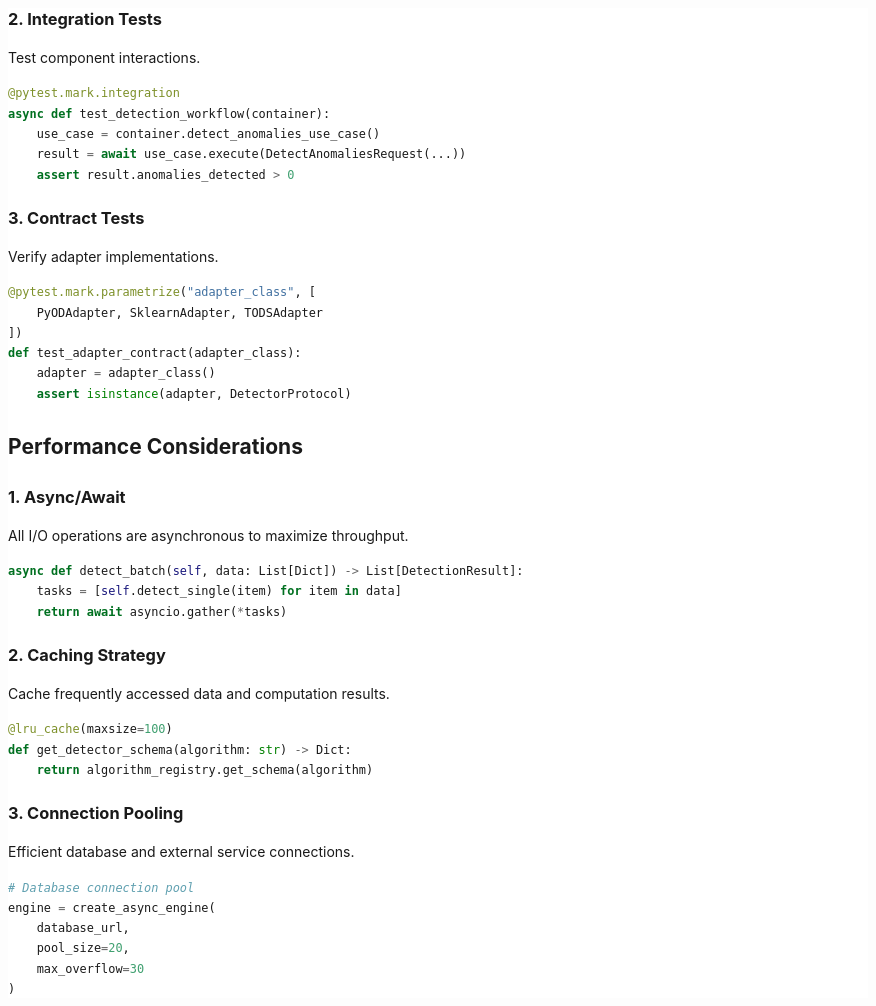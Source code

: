 ### 2. Integration Tests
Test component interactions.

```python
@pytest.mark.integration
async def test_detection_workflow(container):
    use_case = container.detect_anomalies_use_case()
    result = await use_case.execute(DetectAnomaliesRequest(...))
    assert result.anomalies_detected > 0
```

### 3. Contract Tests
Verify adapter implementations.

```python
@pytest.mark.parametrize("adapter_class", [
    PyODAdapter, SklearnAdapter, TODSAdapter
])
def test_adapter_contract(adapter_class):
    adapter = adapter_class()
    assert isinstance(adapter, DetectorProtocol)
```

## Performance Considerations

### 1. Async/Await
All I/O operations are asynchronous to maximize throughput.

```python
async def detect_batch(self, data: List[Dict]) -> List[DetectionResult]:
    tasks = [self.detect_single(item) for item in data]
    return await asyncio.gather(*tasks)
```

### 2. Caching Strategy
Cache frequently accessed data and computation results.

```python
@lru_cache(maxsize=100)
def get_detector_schema(algorithm: str) -> Dict:
    return algorithm_registry.get_schema(algorithm)
```

### 3. Connection Pooling
Efficient database and external service connections.

```python
# Database connection pool
engine = create_async_engine(
    database_url,
    pool_size=20,
    max_overflow=30
)
```
